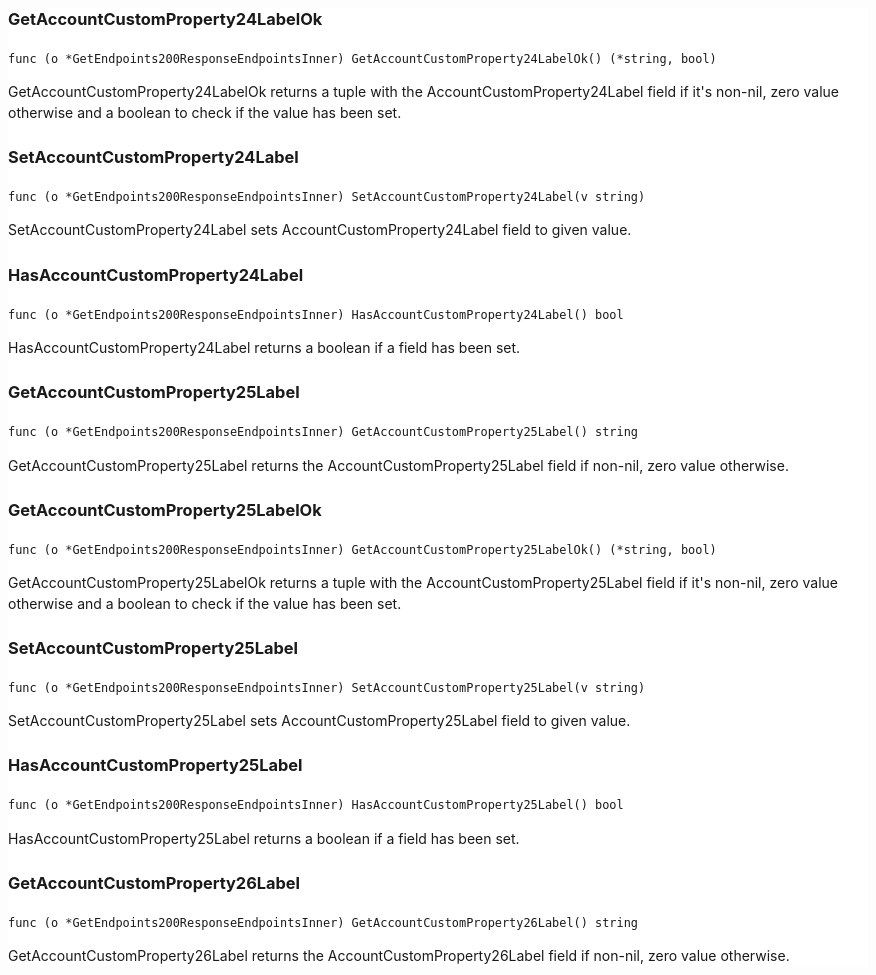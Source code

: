 ### GetAccountCustomProperty24LabelOk

`func (o *GetEndpoints200ResponseEndpointsInner) GetAccountCustomProperty24LabelOk() (*string, bool)`

GetAccountCustomProperty24LabelOk returns a tuple with the AccountCustomProperty24Label field if it's non-nil, zero value otherwise
and a boolean to check if the value has been set.

### SetAccountCustomProperty24Label

`func (o *GetEndpoints200ResponseEndpointsInner) SetAccountCustomProperty24Label(v string)`

SetAccountCustomProperty24Label sets AccountCustomProperty24Label field to given value.

### HasAccountCustomProperty24Label

`func (o *GetEndpoints200ResponseEndpointsInner) HasAccountCustomProperty24Label() bool`

HasAccountCustomProperty24Label returns a boolean if a field has been set.

### GetAccountCustomProperty25Label

`func (o *GetEndpoints200ResponseEndpointsInner) GetAccountCustomProperty25Label() string`

GetAccountCustomProperty25Label returns the AccountCustomProperty25Label field if non-nil, zero value otherwise.

### GetAccountCustomProperty25LabelOk

`func (o *GetEndpoints200ResponseEndpointsInner) GetAccountCustomProperty25LabelOk() (*string, bool)`

GetAccountCustomProperty25LabelOk returns a tuple with the AccountCustomProperty25Label field if it's non-nil, zero value otherwise
and a boolean to check if the value has been set.

### SetAccountCustomProperty25Label

`func (o *GetEndpoints200ResponseEndpointsInner) SetAccountCustomProperty25Label(v string)`

SetAccountCustomProperty25Label sets AccountCustomProperty25Label field to given value.

### HasAccountCustomProperty25Label

`func (o *GetEndpoints200ResponseEndpointsInner) HasAccountCustomProperty25Label() bool`

HasAccountCustomProperty25Label returns a boolean if a field has been set.

### GetAccountCustomProperty26Label

`func (o *GetEndpoints200ResponseEndpointsInner) GetAccountCustomProperty26Label() string`

GetAccountCustomProperty26Label returns the AccountCustomProperty26Label field if non-nil, zero value otherwise.

